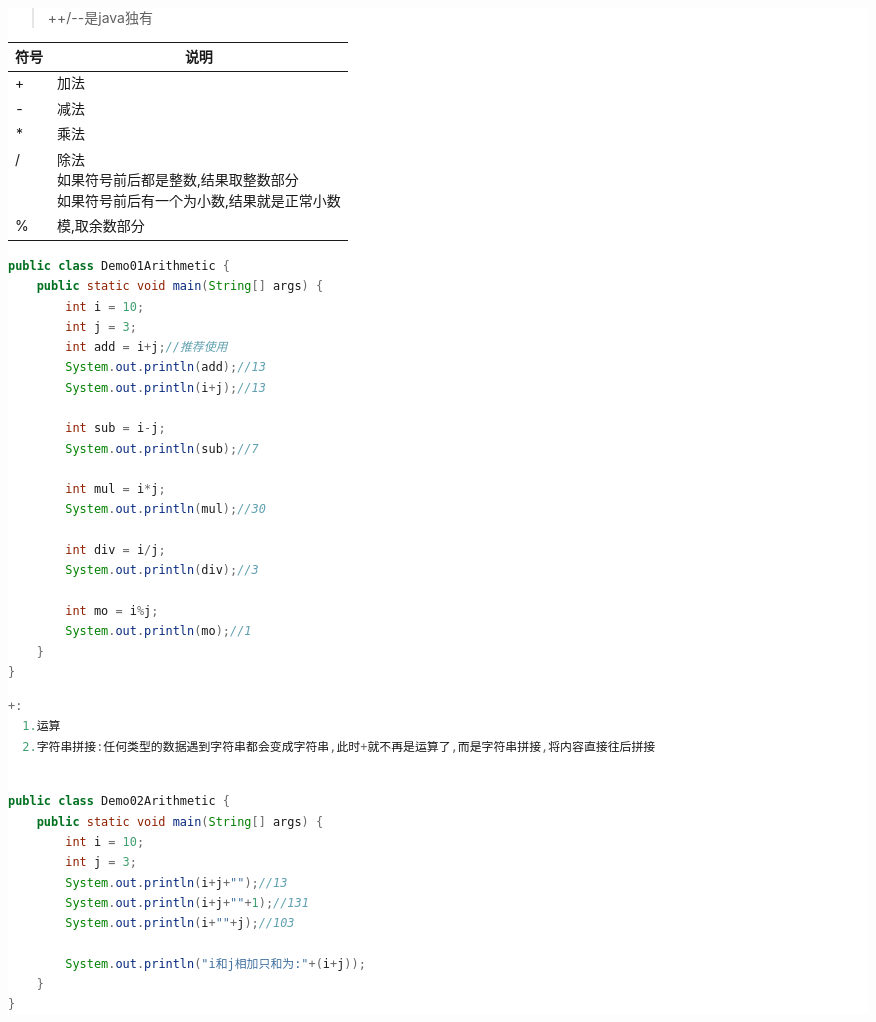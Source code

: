 > ++/--是java独有

| 符号 | 说明                                                         |
| ---- | ------------------------------------------------------------ |
| +    | 加法                                                         |
| -    | 减法                                                         |
| *    | 乘法                                                         |
| /    | 除法<br>如果符号前后都是整数,结果取整数部分<br>如果符号前后有一个为小数,结果就是正常小数 |
| %    | 模,取余数部分                                                |

```java
public class Demo01Arithmetic {
    public static void main(String[] args) {
        int i = 10;
        int j = 3;
        int add = i+j;//推荐使用
        System.out.println(add);//13
        System.out.println(i+j);//13

        int sub = i-j;
        System.out.println(sub);//7

        int mul = i*j;
        System.out.println(mul);//30

        int div = i/j;
        System.out.println(div);//3

        int mo = i%j;
        System.out.println(mo);//1
    }
}
```

```java
+:
  1.运算
  2.字符串拼接:任何类型的数据遇到字符串都会变成字符串,此时+就不再是运算了,而是字符串拼接,将内容直接往后拼接    
 
```

```java
public class Demo02Arithmetic {
    public static void main(String[] args) {
        int i = 10;
        int j = 3;
        System.out.println(i+j+"");//13
        System.out.println(i+j+""+1);//131
        System.out.println(i+""+j);//103

        System.out.println("i和j相加只和为:"+(i+j));
    }
}
```
